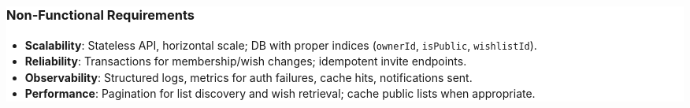 ### Non-Functional Requirements

- **Scalability**: Stateless API, horizontal scale; DB with proper indices (`ownerId`, `isPublic`, `wishlistId`).
- **Reliability**: Transactions for membership/wish changes; idempotent invite endpoints.
- **Observability**: Structured logs, metrics for auth failures, cache hits, notifications sent.
- **Performance**: Pagination for list discovery and wish retrieval; cache public lists when appropriate.


